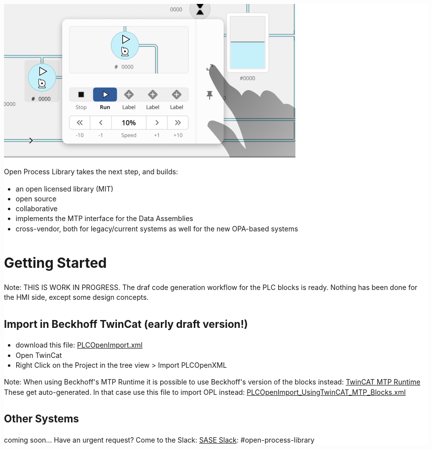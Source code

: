 ![OpenBridge](/media/openbridge.png)

Open Process Library takes the next step, and builds:
- an open licensed library (MIT)
- open source
- collaborative
- implements the MTP interface for the Data Assemblies
- cross-vendor, both for legacy/current systems as well for the new OPA-based systems

# Getting Started

Note: THIS IS WORK IN PROGRESS.
The draf code generation workflow for the PLC blocks is ready.
Nothing has been done for the HMI side, except some design concepts.

## Import in Beckhoff TwinCat (early draft version!)

- download this file: [PLCOpenImport.xml](generated/FunctionBlocks/beckhoff-linked/PLCOpenImport.xml)
- Open TwinCat
- Right Click on the Project in the tree view > Import PLCOpenXML

Note: 
When using Beckhoff's MTP Runtime it is possible to use Beckhoff's version of the blocks instead: [TwinCAT MTP Runtime](https://infosys.beckhoff.com/content/1033/tf8400_tc3_mtp_runtime/14869060363.html?id=1772271480501640677)
These get auto-generated.
In that case use this file to import OPL instead: [PLCOpenImport_UsingTwinCAT_MTP_Blocks.xml](generated/FunctionBlocks/beckhoff-linked/PLCOpenImport_UsingTwinCAT_MTP_Blocks.xml)

## Other Systems

coming soon...
Have an urgent request?
Come to the Slack: [SASE Slack](https://sase.space/): #open-process-library
